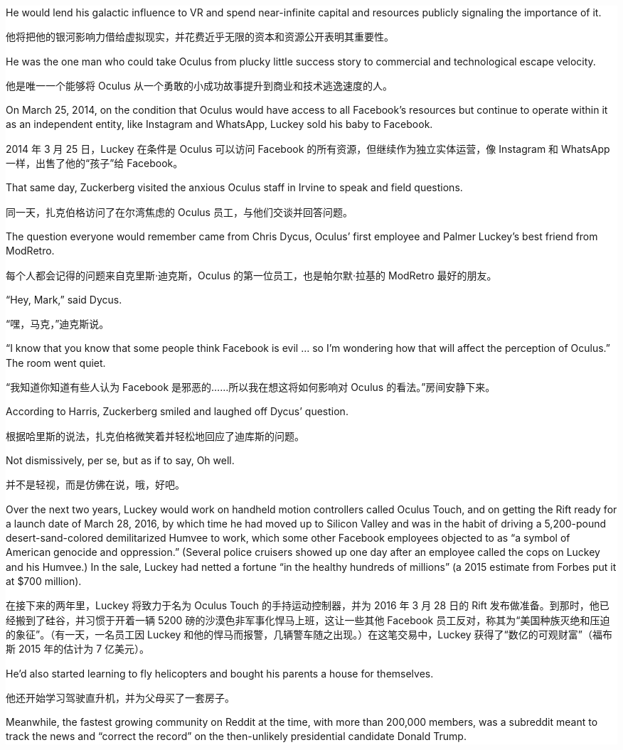 He would lend his galactic influence to VR and spend near-infinite capital and resources publicly signaling the importance of it.  

他将把他的银河影响力借给虚拟现实，并花费近乎无限的资本和资源公开表明其重要性。  

He was the one man who could take Oculus from plucky little success story to commercial and technological escape velocity.  

他是唯一一个能够将 Oculus 从一个勇敢的小成功故事提升到商业和技术逃逸速度的人。

On March 25, 2014, on the condition that Oculus would have access to all Facebook’s resources but continue to operate within it as an independent entity, like Instagram and WhatsApp, Luckey sold his baby to Facebook.  

2014 年 3 月 25 日，Luckey 在条件是 Oculus 可以访问 Facebook 的所有资源，但继续作为独立实体运营，像 Instagram 和 WhatsApp 一样，出售了他的“孩子”给 Facebook。  

That same day, Zuckerberg visited the anxious Oculus staff in Irvine to speak and field questions.  

同一天，扎克伯格访问了在尔湾焦虑的 Oculus 员工，与他们交谈并回答问题。  

The question everyone would remember came from Chris Dycus, Oculus’ first employee and Palmer Luckey’s best friend from ModRetro.  

每个人都会记得的问题来自克里斯·迪克斯，Oculus 的第一位员工，也是帕尔默·拉基的 ModRetro 最好的朋友。

“Hey, Mark,” said Dycus.  

“嘿，马克，”迪克斯说。  

“I know that you know that some people think Facebook is evil … so I’m wondering how that will affect the perception of Oculus.” The room went quiet.  

“我知道你知道有些人认为 Facebook 是邪恶的……所以我在想这将如何影响对 Oculus 的看法。”房间安静下来。  

According to Harris, Zuckerberg smiled and laughed off Dycus’ question.  

根据哈里斯的说法，扎克伯格微笑着并轻松地回应了迪库斯的问题。  

Not dismissively, per se, but as if to say, Oh well.  

并不是轻视，而是仿佛在说，哦，好吧。

Over the next two years, Luckey would work on handheld motion controllers called Oculus Touch, and on getting the Rift ready for a launch date of March 28, 2016, by which time he had moved up to Silicon Valley and was in the habit of driving a 5,200-pound desert-sand-colored demilitarized Humvee to work, which some other Facebook employees objected to as “a symbol of American genocide and oppression.” (Several police cruisers showed up one day after an employee called the cops on Luckey and his Humvee.) In the sale, Luckey had netted a fortune “in the healthy hundreds of millions” (a 2015 estimate from Forbes put it at $700 million).  

在接下来的两年里，Luckey 将致力于名为 Oculus Touch 的手持运动控制器，并为 2016 年 3 月 28 日的 Rift 发布做准备。到那时，他已经搬到了硅谷，并习惯于开着一辆 5200 磅的沙漠色非军事化悍马上班，这让一些其他 Facebook 员工反对，称其为“美国种族灭绝和压迫的象征”。（有一天，一名员工因 Luckey 和他的悍马而报警，几辆警车随之出现。）在这笔交易中，Luckey 获得了“数亿的可观财富”（福布斯 2015 年的估计为 7 亿美元）。  

He’d also started learning to fly helicopters and bought his parents a house for themselves.  

他还开始学习驾驶直升机，并为父母买了一套房子。

Meanwhile, the fastest growing community on Reddit at the time, with more than 200,000 members, was a subreddit meant to track the news and “correct the record” on the then-unlikely presidential candidate Donald Trump.  
